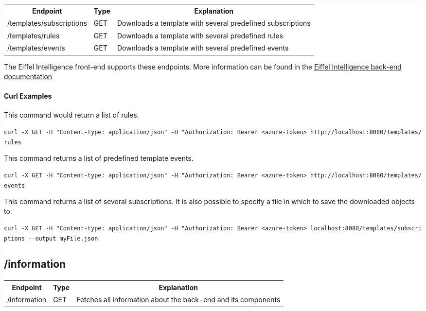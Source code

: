 <table>
    <tr>
        <th>Endpoint</th>
        <th>Type</th>
        <th>Explanation</th>
    </tr>
    <tr>
        <td>/templates/subscriptions</td>
        <td>GET</td>
        <td>Downloads a template with several predefined subscriptions</td>
    </tr>
    <tr>
        <td>/templates/rules</td>
        <td>GET</td>
        <td>Downloads a template with several predefined rules</td>
    </tr>
    <tr>
        <td>/templates/events</td>
        <td>GET</td>
        <td>Downloads a template with several predefined events</td>
    </tr>
</table>

The Eiffel Intelligence front-end supports these endpoints. More information can be found in the 
[Eiffel Intelligence back-end documentation](https://github.com/eiffel-community/eiffel-intelligence/blob/master/wiki/templates.md)

#### Curl Examples

This command would return a list of rules.

    curl -X GET -H "Content-type: application/json" -H "Authorization: Bearer <azure-token> http://localhost:8080/templates/rules

This command returns a list of predefined template events.

    curl -X GET -H "Content-type: application/json" -H "Authorization: Bearer <azure-token> http://localhost:8080/templates/events

This command returns a list of several subscriptions. It is also possible to specify a file in which 
to save the downloaded objects to.

    curl -X GET -H "Content-type: application/json" -H "Authorization: Bearer <azure-token> localhost:8080/templates/subscriptions --output myFile.json

## <a id="information" />/information

<table>
    <tr>
        <th>Endpoint</th>
        <th>Type</th>
        <th>Explanation</th>
    </tr>
    <tr>
        <td>/information</td>
        <td>GET</td>
        <td>Fetches all information about the back-end and its components</td>
    </tr>
</table>
